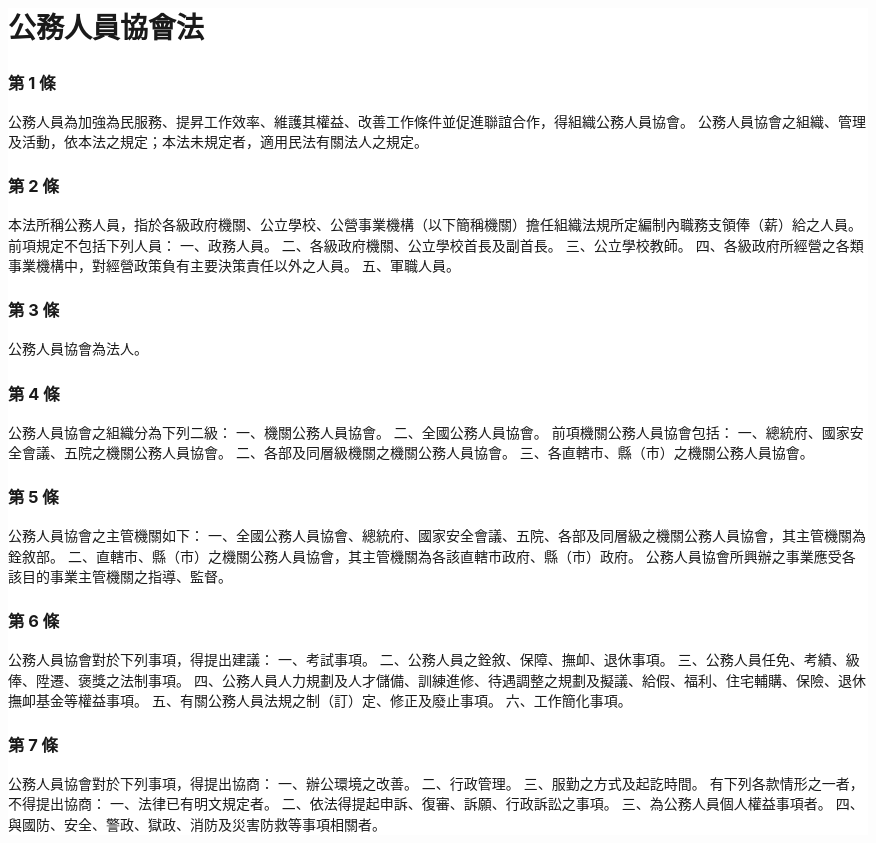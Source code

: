 # 公務人員協會法

### 第 1 條

公務人員為加強為民服務、提昇工作效率、維護其權益、改善工作條件並促進聯誼合作，得組織公務人員協會。
公務人員協會之組織、管理及活動，依本法之規定；本法未規定者，適用民法有關法人之規定。

### 第 2 條

本法所稱公務人員，指於各級政府機關、公立學校、公營事業機構（以下簡稱機關）擔任組織法規所定編制內職務支領俸（薪）給之人員。
前項規定不包括下列人員：
一、政務人員。
二、各級政府機關、公立學校首長及副首長。
三、公立學校教師。
四、各級政府所經營之各類事業機構中，對經營政策負有主要決策責任以外之人員。
五、軍職人員。

### 第 3 條

公務人員協會為法人。

### 第 4 條

公務人員協會之組織分為下列二級：
一、機關公務人員協會。
二、全國公務人員協會。
前項機關公務人員協會包括：
一、總統府、國家安全會議、五院之機關公務人員協會。
二、各部及同層級機關之機關公務人員協會。
三、各直轄市、縣（市）之機關公務人員協會。

### 第 5 條

公務人員協會之主管機關如下：
一、全國公務人員協會、總統府、國家安全會議、五院、各部及同層級之機關公務人員協會，其主管機關為銓敘部。
二、直轄市、縣（市）之機關公務人員協會，其主管機關為各該直轄市政府、縣（市）政府。
公務人員協會所興辦之事業應受各該目的事業主管機關之指導、監督。

### 第 6 條

公務人員協會對於下列事項，得提出建議：
一、考試事項。
二、公務人員之銓敘、保障、撫卹、退休事項。
三、公務人員任免、考績、級俸、陞遷、褒獎之法制事項。
四、公務人員人力規劃及人才儲備、訓練進修、待遇調整之規劃及擬議、給假、福利、住宅輔購、保險、退休撫卹基金等權益事項。
五、有關公務人員法規之制（訂）定、修正及廢止事項。
六、工作簡化事項。

### 第 7 條

公務人員協會對於下列事項，得提出協商：
一、辦公環境之改善。
二、行政管理。
三、服勤之方式及起訖時間。
有下列各款情形之一者，不得提出協商：
一、法律已有明文規定者。
二、依法得提起申訴、復審、訴願、行政訴訟之事項。
三、為公務人員個人權益事項者。
四、與國防、安全、警政、獄政、消防及災害防救等事項相關者。
